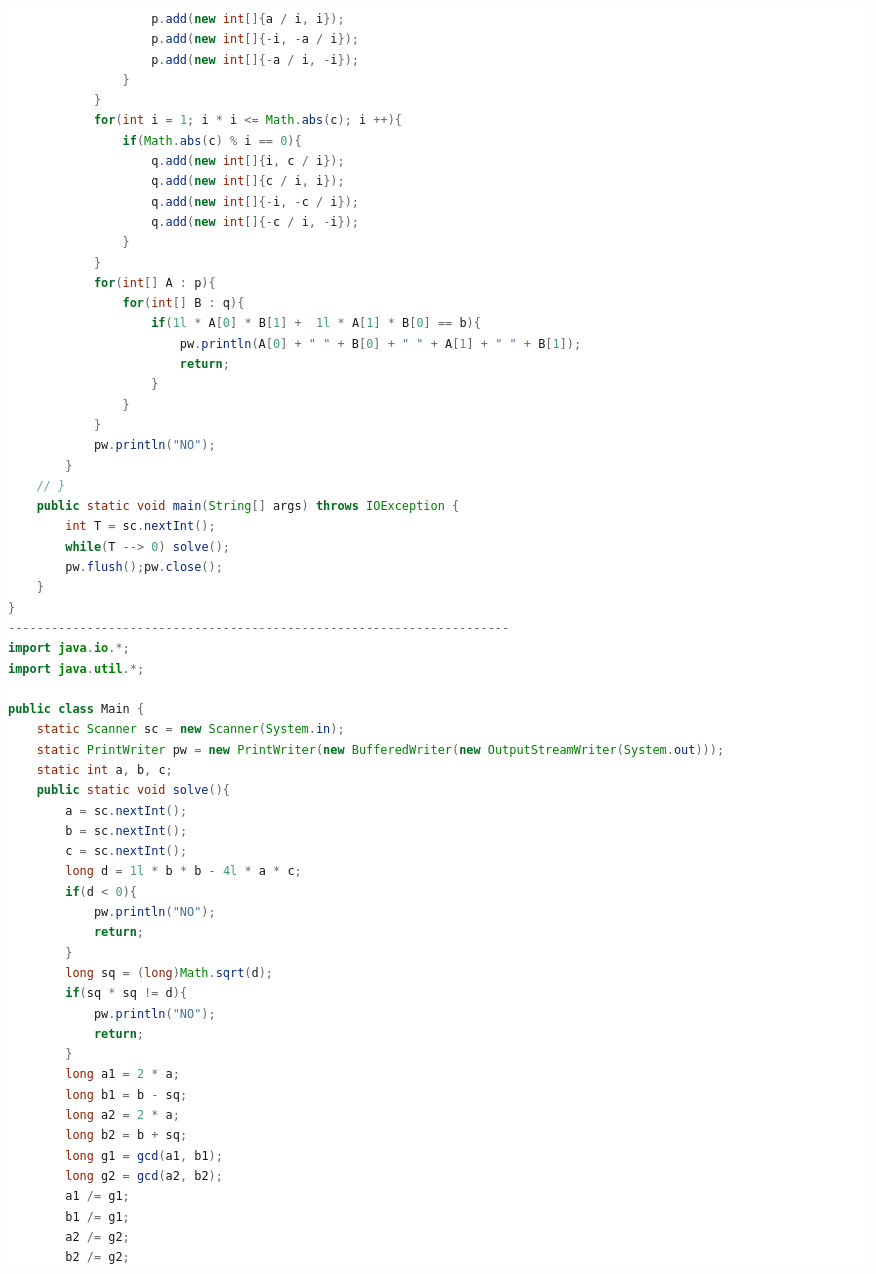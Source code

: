 ```java
                    p.add(new int[]{a / i, i});
                    p.add(new int[]{-i, -a / i});
                    p.add(new int[]{-a / i, -i});
                }
            }
            for(int i = 1; i * i <= Math.abs(c); i ++){
                if(Math.abs(c) % i == 0){
                    q.add(new int[]{i, c / i});
                    q.add(new int[]{c / i, i});
                    q.add(new int[]{-i, -c / i});
                    q.add(new int[]{-c / i, -i});
                }
            }
            for(int[] A : p){
                for(int[] B : q){
                    if(1l * A[0] * B[1] +  1l * A[1] * B[0] == b){
                        pw.println(A[0] + " " + B[0] + " " + A[1] + " " + B[1]);
                        return;
                    }
                }
            }            
            pw.println("NO");
        }
    // }
    public static void main(String[] args) throws IOException {
        int T = sc.nextInt();
        while(T --> 0) solve();
        pw.flush();pw.close();
    }
}
----------------------------------------------------------------------
import java.io.*;
import java.util.*;

public class Main {
    static Scanner sc = new Scanner(System.in);
    static PrintWriter pw = new PrintWriter(new BufferedWriter(new OutputStreamWriter(System.out)));
    static int a, b, c;
    public static void solve(){
        a = sc.nextInt();
        b = sc.nextInt();
        c = sc.nextInt();
        long d = 1l * b * b - 4l * a * c;
        if(d < 0){
            pw.println("NO");
            return;
        }
        long sq = (long)Math.sqrt(d);
        if(sq * sq != d){
            pw.println("NO");
            return;
        }
        long a1 = 2 * a;
        long b1 = b - sq;
        long a2 = 2 * a;
        long b2 = b + sq;
        long g1 = gcd(a1, b1);
        long g2 = gcd(a2, b2);
        a1 /= g1;
        b1 /= g1;
        a2 /= g2;
        b2 /= g2;
```